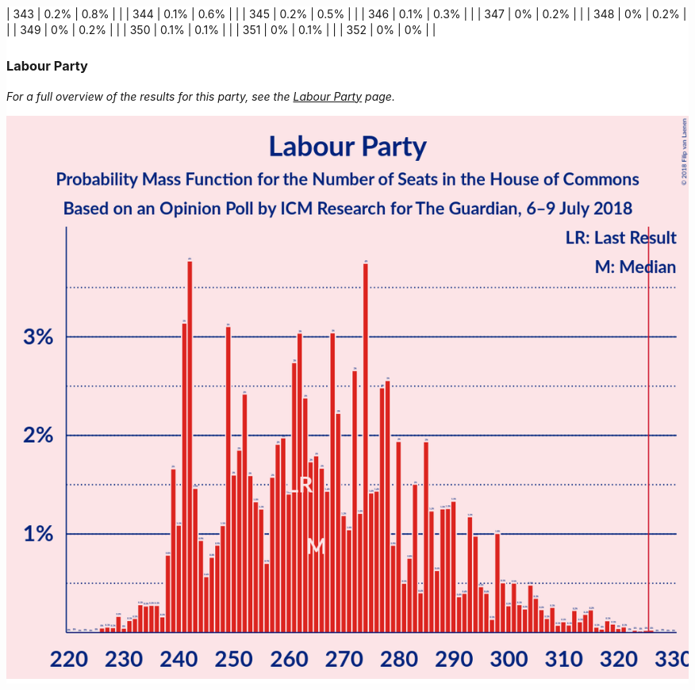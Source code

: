 | 343 | 0.2% | 0.8% |  |
| 344 | 0.1% | 0.6% |  |
| 345 | 0.2% | 0.5% |  |
| 346 | 0.1% | 0.3% |  |
| 347 | 0% | 0.2% |  |
| 348 | 0% | 0.2% |  |
| 349 | 0% | 0.2% |  |
| 350 | 0.1% | 0.1% |  |
| 351 | 0% | 0.1% |  |
| 352 | 0% | 0% |  |

### Labour Party

*For a full overview of the results for this party, see the [Labour Party](party-labourparty.html) page.*

![Graph with seats probability mass function not yet produced](2018-07-09-ICMResearch-seats-pmf-labourparty.png "Seats Probability Mass Function")
